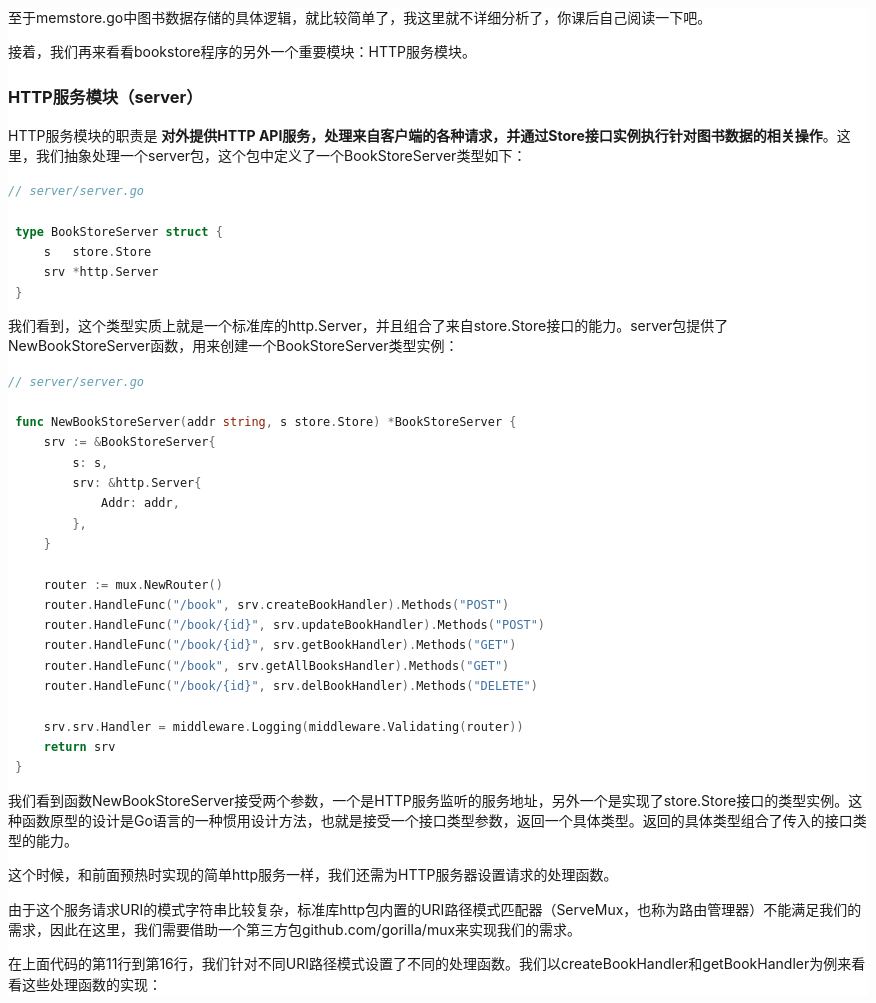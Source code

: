 至于memstore.go中图书数据存储的具体逻辑，就比较简单了，我这里就不详细分析了，你课后自己阅读一下吧。

接着，我们再来看看bookstore程序的另外一个重要模块：HTTP服务模块。

### HTTP服务模块（server）

HTTP服务模块的职责是 **对外提供HTTP API服务，处理来自客户端的各种请求，并通过Store接口实例执行针对图书数据的相关操作**。这里，我们抽象处理一个server包，这个包中定义了一个BookStoreServer类型如下：

```go
// server/server.go

 type BookStoreServer struct {
     s   store.Store
     srv *http.Server
 }

```

我们看到，这个类型实质上就是一个标准库的http.Server，并且组合了来自store.Store接口的能力。server包提供了NewBookStoreServer函数，用来创建一个BookStoreServer类型实例：

```go
// server/server.go

 func NewBookStoreServer(addr string, s store.Store) *BookStoreServer {
     srv := &BookStoreServer{
         s: s,
         srv: &http.Server{
             Addr: addr,
         },
     }

     router := mux.NewRouter()
     router.HandleFunc("/book", srv.createBookHandler).Methods("POST")
     router.HandleFunc("/book/{id}", srv.updateBookHandler).Methods("POST")
     router.HandleFunc("/book/{id}", srv.getBookHandler).Methods("GET")
     router.HandleFunc("/book", srv.getAllBooksHandler).Methods("GET")
     router.HandleFunc("/book/{id}", srv.delBookHandler).Methods("DELETE")

     srv.srv.Handler = middleware.Logging(middleware.Validating(router))
     return srv
 }

```

我们看到函数NewBookStoreServer接受两个参数，一个是HTTP服务监听的服务地址，另外一个是实现了store.Store接口的类型实例。这种函数原型的设计是Go语言的一种惯用设计方法，也就是接受一个接口类型参数，返回一个具体类型。返回的具体类型组合了传入的接口类型的能力。

这个时候，和前面预热时实现的简单http服务一样，我们还需为HTTP服务器设置请求的处理函数。

由于这个服务请求URI的模式字符串比较复杂，标准库http包内置的URI路径模式匹配器（ServeMux，也称为路由管理器）不能满足我们的需求，因此在这里，我们需要借助一个第三方包github.com/gorilla/mux来实现我们的需求。

在上面代码的第11行到第16行，我们针对不同URI路径模式设置了不同的处理函数。我们以createBookHandler和getBookHandler为例来看看这些处理函数的实现：
